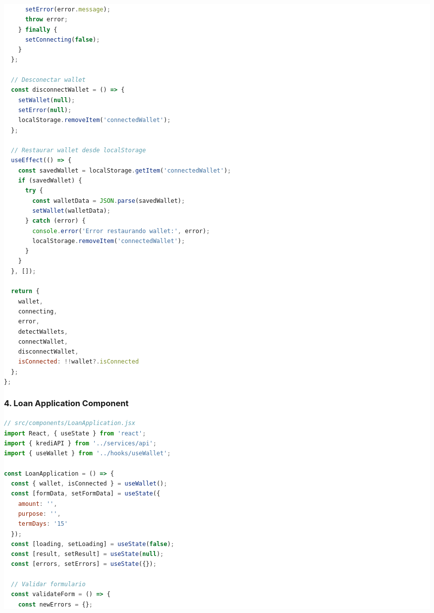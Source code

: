 ```javascript
      setError(error.message);
      throw error;
    } finally {
      setConnecting(false);
    }
  };

  // Desconectar wallet
  const disconnectWallet = () => {
    setWallet(null);
    setError(null);
    localStorage.removeItem('connectedWallet');
  };

  // Restaurar wallet desde localStorage
  useEffect(() => {
    const savedWallet = localStorage.getItem('connectedWallet');
    if (savedWallet) {
      try {
        const walletData = JSON.parse(savedWallet);
        setWallet(walletData);
      } catch (error) {
        console.error('Error restaurando wallet:', error);
        localStorage.removeItem('connectedWallet');
      }
    }
  }, []);

  return {
    wallet,
    connecting,
    error,
    detectWallets,
    connectWallet,
    disconnectWallet,
    isConnected: !!wallet?.isConnected
  };
};
```

### 4. **Loan Application Component**

```javascript
// src/components/LoanApplication.jsx
import React, { useState } from 'react';
import { krediAPI } from '../services/api';
import { useWallet } from '../hooks/useWallet';

const LoanApplication = () => {
  const { wallet, isConnected } = useWallet();
  const [formData, setFormData] = useState({
    amount: '',
    purpose: '',
    termDays: '15'
  });
  const [loading, setLoading] = useState(false);
  const [result, setResult] = useState(null);
  const [errors, setErrors] = useState({});

  // Validar formulario
  const validateForm = () => {
    const newErrors = {};

```
